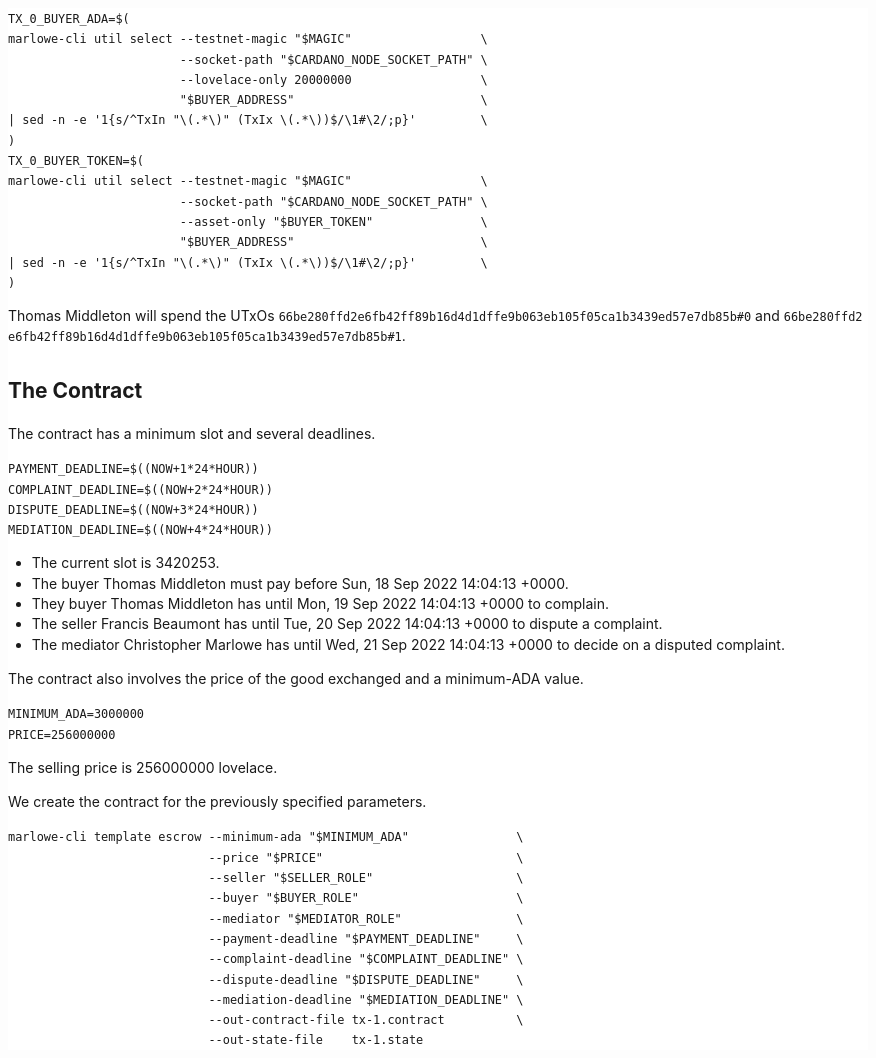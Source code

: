 ```
TX_0_BUYER_ADA=$(
marlowe-cli util select --testnet-magic "$MAGIC"                  \
                        --socket-path "$CARDANO_NODE_SOCKET_PATH" \
                        --lovelace-only 20000000                  \
                        "$BUYER_ADDRESS"                          \
| sed -n -e '1{s/^TxIn "\(.*\)" (TxIx \(.*\))$/\1#\2/;p}'         \
)
TX_0_BUYER_TOKEN=$(
marlowe-cli util select --testnet-magic "$MAGIC"                  \
                        --socket-path "$CARDANO_NODE_SOCKET_PATH" \
                        --asset-only "$BUYER_TOKEN"               \
                        "$BUYER_ADDRESS"                          \
| sed -n -e '1{s/^TxIn "\(.*\)" (TxIx \(.*\))$/\1#\2/;p}'         \
)
```

Thomas Middleton will spend the UTxOs `66be280ffd2e6fb42ff89b16d4d1dffe9b063eb105f05ca1b3439ed57e7db85b#0` and `66be280ffd2e6fb42ff89b16d4d1dffe9b063eb105f05ca1b3439ed57e7db85b#1`.

## The Contract

The contract has a minimum slot and several deadlines.

```
PAYMENT_DEADLINE=$((NOW+1*24*HOUR))
COMPLAINT_DEADLINE=$((NOW+2*24*HOUR))
DISPUTE_DEADLINE=$((NOW+3*24*HOUR))
MEDIATION_DEADLINE=$((NOW+4*24*HOUR))
```

* The current slot is 3420253.
* The buyer Thomas Middleton must pay before Sun, 18 Sep 2022 14:04:13 +0000.
* They buyer Thomas Middleton has until Mon, 19 Sep 2022 14:04:13 +0000 to complain.
* The seller Francis Beaumont has until Tue, 20 Sep 2022 14:04:13 +0000 to dispute a complaint.
* The mediator Christopher Marlowe has until Wed, 21 Sep 2022 14:04:13 +0000 to decide on a disputed complaint.

The contract also involves the price of the good exchanged and a minimum-ADA value.

```
MINIMUM_ADA=3000000
PRICE=256000000
```

The selling price is 256000000 lovelace.

We create the contract for the previously specified parameters.

```
marlowe-cli template escrow --minimum-ada "$MINIMUM_ADA"               \
                            --price "$PRICE"                           \
                            --seller "$SELLER_ROLE"                    \
                            --buyer "$BUYER_ROLE"                      \
                            --mediator "$MEDIATOR_ROLE"                \
                            --payment-deadline "$PAYMENT_DEADLINE"     \
                            --complaint-deadline "$COMPLAINT_DEADLINE" \
                            --dispute-deadline "$DISPUTE_DEADLINE"     \
                            --mediation-deadline "$MEDIATION_DEADLINE" \
                            --out-contract-file tx-1.contract          \
                            --out-state-file    tx-1.state
```
